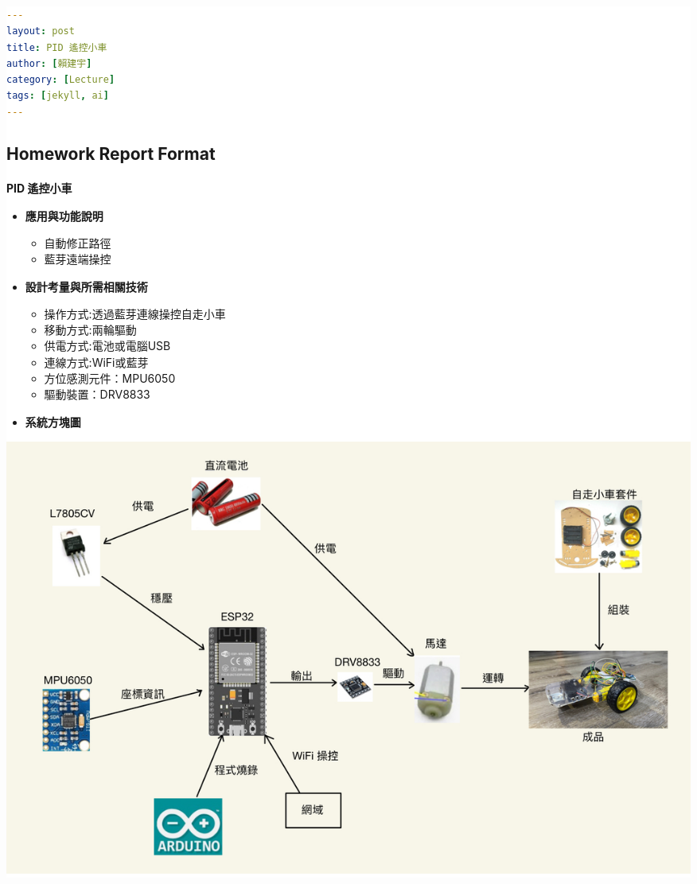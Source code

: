 ```yaml
---
layout: post
title: PID 遙控小車
author: [賴建宇]
category: [Lecture]
tags: [jekyll, ai]
---
```

## Homework Report Format
**PID 遙控小車**<br>
* **應用與功能說明**<br>
  - 自動修正路徑
  - 藍芽遠端操控
* **設計考量與所需相關技術**
  - 操作方式:透過藍芽連線操控自走小車
  - 移動方式:兩輪驅動
  - 供電方式:電池或電腦USB
  - 連線方式:WiFi或藍芽
  - 方位感測元件：MPU6050
  - 驅動裝置：DRV8833

* **系統方塊圖**<br>

![](https://github.com/ouo0725/MCU-project/blob/main/images/1DF15DF4-2083-49D2-99F6-6B9E4A78B5DB.jpg?raw=true)
